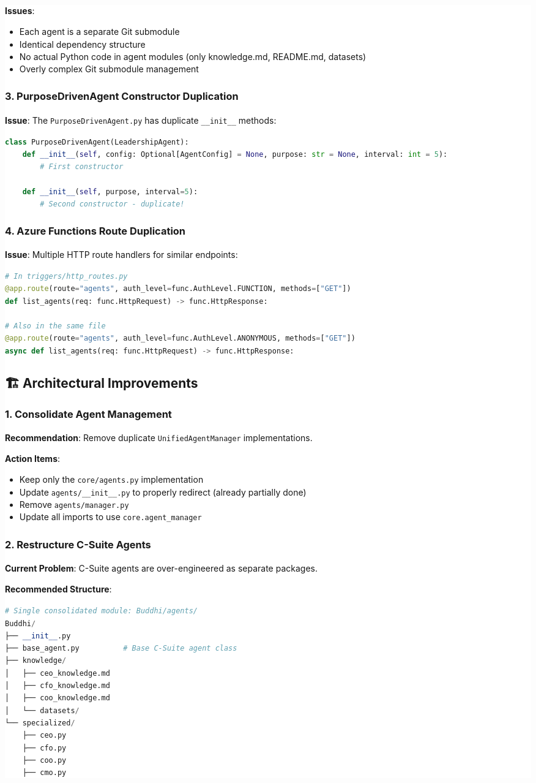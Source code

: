 **Issues**:
- Each agent is a separate Git submodule 
- Identical dependency structure
- No actual Python code in agent modules (only knowledge.md, README.md, datasets)
- Overly complex Git submodule management

### 3. **PurposeDrivenAgent Constructor Duplication**

**Issue**: The `PurposeDrivenAgent.py` has duplicate `__init__` methods:

```python
class PurposeDrivenAgent(LeadershipAgent):
    def __init__(self, config: Optional[AgentConfig] = None, purpose: str = None, interval: int = 5):
        # First constructor
        
    def __init__(self, purpose, interval=5):
        # Second constructor - duplicate!
```

### 4. **Azure Functions Route Duplication**

**Issue**: Multiple HTTP route handlers for similar endpoints:

```python
# In triggers/http_routes.py
@app.route(route="agents", auth_level=func.AuthLevel.FUNCTION, methods=["GET"])
def list_agents(req: func.HttpRequest) -> func.HttpResponse:

# Also in the same file
@app.route(route="agents", auth_level=func.AuthLevel.ANONYMOUS, methods=["GET"]) 
async def list_agents(req: func.HttpRequest) -> func.HttpResponse:
```

## 🏗️ Architectural Improvements

### 1. **Consolidate Agent Management**

**Recommendation**: Remove duplicate `UnifiedAgentManager` implementations.

**Action Items**:
- Keep only the `core/agents.py` implementation
- Update `agents/__init__.py` to properly redirect (already partially done)
- Remove `agents/manager.py` 
- Update all imports to use `core.agent_manager`

### 2. **Restructure C-Suite Agents**

**Current Problem**: C-Suite agents are over-engineered as separate packages.

**Recommended Structure**:
```python
# Single consolidated module: Buddhi/agents/
Buddhi/
├── __init__.py
├── base_agent.py          # Base C-Suite agent class
├── knowledge/
│   ├── ceo_knowledge.md
│   ├── cfo_knowledge.md  
│   ├── coo_knowledge.md
│   └── datasets/
└── specialized/
    ├── ceo.py
    ├── cfo.py
    ├── coo.py
    ├── cmo.py
```